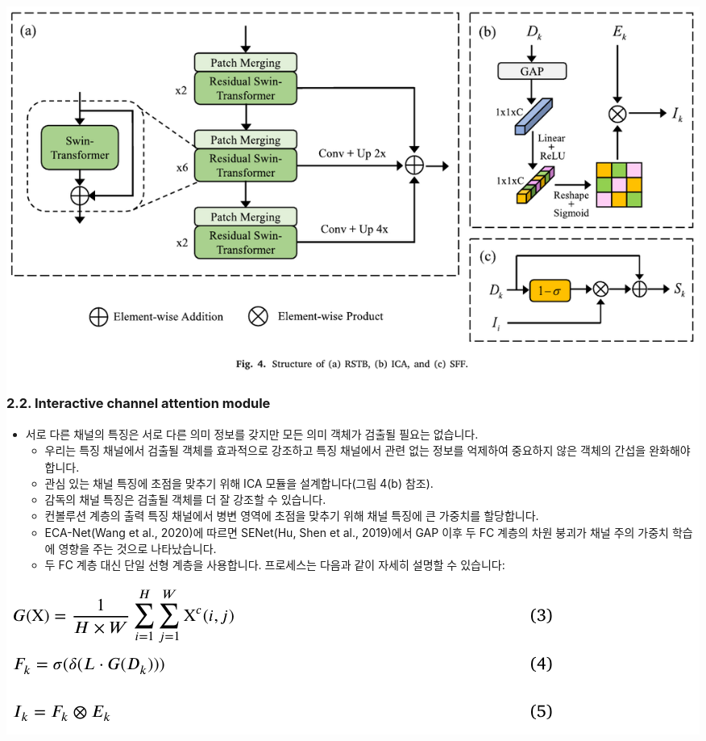 ![Alt text](image-5.png)

### 2.2. Interactive channel attention module

- 서로 다른 채널의 특징은 서로 다른 의미 정보를 갖지만 모든 의미 객체가 검출될 필요는 없습니다. 
  - 우리는 특징 채널에서 검출될 객체를 효과적으로 강조하고 특징 채널에서 관련 없는 정보를 억제하여 중요하지 않은 객체의 간섭을 완화해야 합니다. 
  - 관심 있는 채널 특징에 초점을 맞추기 위해 ICA 모듈을 설계합니다(그림 4(b) 참조). 
  - 감독의 채널 특징은 검출될 객체를 더 잘 강조할 수 있습니다. 
  - 컨볼루션 계층의 출력 특징 채널에서 병변 영역에 초점을 맞추기 위해 채널 특징에 큰 가중치를 할당합니다. 
  - ECA-Net(Wang et al., 2020)에 따르면 SENet(Hu, Shen et al., 2019)에서 GAP 이후 두 FC 계층의 차원 붕괴가 채널 주의 가중치 학습에 영향을 주는 것으로 나타났습니다. 
  - 두 FC 계층 대신 단일 선형 계층을 사용합니다. 프로세스는 다음과 같이 자세히 설명할 수 있습니다:


![Alt text](image-6.png)

